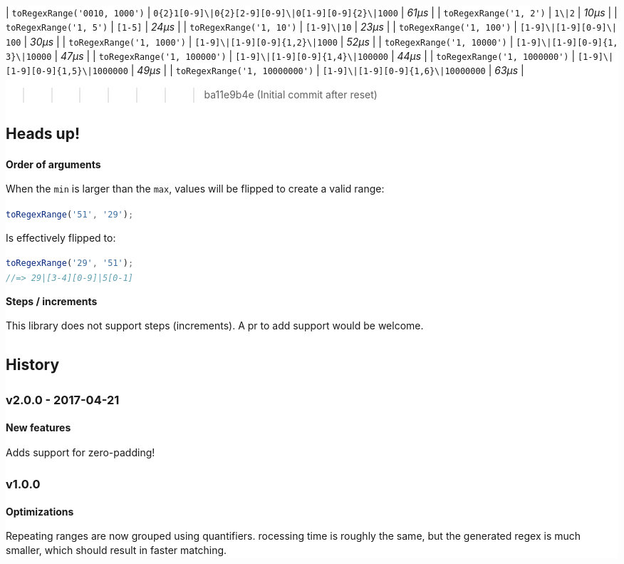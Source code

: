 | `toRegexRange('0010, 1000')` | `0{2}1[0-9]\|0{2}[2-9][0-9]\|0[1-9][0-9]{2}\|1000` | _61μs_ |
| `toRegexRange('1, 2')` | `1\|2` | _10μs_ |
| `toRegexRange('1, 5')` | `[1-5]` | _24μs_ |
| `toRegexRange('1, 10')` | `[1-9]\|10` | _23μs_ |
| `toRegexRange('1, 100')` | `[1-9]\|[1-9][0-9]\|100` | _30μs_ |
| `toRegexRange('1, 1000')` | `[1-9]\|[1-9][0-9]{1,2}\|1000` | _52μs_ |
| `toRegexRange('1, 10000')` | `[1-9]\|[1-9][0-9]{1,3}\|10000` | _47μs_ |
| `toRegexRange('1, 100000')` | `[1-9]\|[1-9][0-9]{1,4}\|100000` | _44μs_ |
| `toRegexRange('1, 1000000')` | `[1-9]\|[1-9][0-9]{1,5}\|1000000` | _49μs_ |
| `toRegexRange('1, 10000000')` | `[1-9]\|[1-9][0-9]{1,6}\|10000000` | _63μs_ |
>>>>>>> ba11e9b4e (Initial commit after reset)

## Heads up!

**Order of arguments**

When the `min` is larger than the `max`, values will be flipped to create a valid range:

```js
toRegexRange('51', '29');
```

Is effectively flipped to:

```js
toRegexRange('29', '51');
//=> 29|[3-4][0-9]|5[0-1]
```

**Steps / increments**

This library does not support steps (increments). A pr to add support would be welcome.

## History

### v2.0.0 - 2017-04-21

**New features**

Adds support for zero-padding!

### v1.0.0

**Optimizations**

Repeating ranges are now grouped using quantifiers. rocessing time is roughly the same, but the generated regex is much smaller, which should result in faster matching.
